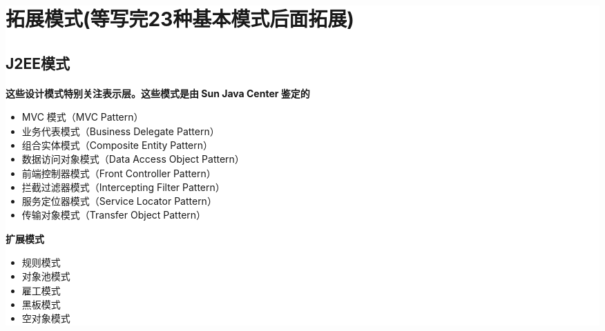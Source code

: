 # 拓展模式(等写完23种基本模式后面拓展)
## J2EE模式
**这些设计模式特别关注表示层。这些模式是由 Sun Java Center 鉴定的**

- MVC 模式（MVC Pattern）
- 业务代表模式（Business Delegate Pattern）
- 组合实体模式（Composite Entity Pattern）
- 数据访问对象模式（Data Access Object Pattern）
- 前端控制器模式（Front Controller Pattern）
- 拦截过滤器模式（Intercepting Filter Pattern）
- 服务定位器模式（Service Locator Pattern）
- 传输对象模式（Transfer Object Pattern）

**扩展模式**
- 规则模式
- 对象池模式
- 雇工模式
- 黑板模式
- 空对象模式
